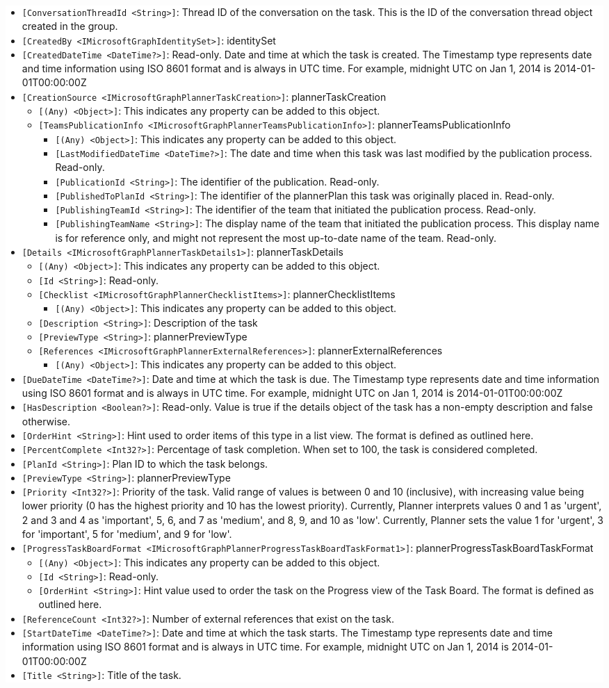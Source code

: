   - `[ConversationThreadId <String>]`: Thread ID of the conversation on the task. This is the ID of the conversation thread object created in the group.
  - `[CreatedBy <IMicrosoftGraphIdentitySet>]`: identitySet
  - `[CreatedDateTime <DateTime?>]`: Read-only. Date and time at which the task is created. The Timestamp type represents date and time information using ISO 8601 format and is always in UTC time. For example, midnight UTC on Jan 1, 2014 is 2014-01-01T00:00:00Z
  - `[CreationSource <IMicrosoftGraphPlannerTaskCreation>]`: plannerTaskCreation
    - `[(Any) <Object>]`: This indicates any property can be added to this object.
    - `[TeamsPublicationInfo <IMicrosoftGraphPlannerTeamsPublicationInfo>]`: plannerTeamsPublicationInfo
      - `[(Any) <Object>]`: This indicates any property can be added to this object.
      - `[LastModifiedDateTime <DateTime?>]`: The date and time when this task was last modified by the publication process. Read-only.
      - `[PublicationId <String>]`: The identifier of the publication. Read-only.
      - `[PublishedToPlanId <String>]`: The identifier of the plannerPlan this task was originally placed in. Read-only.
      - `[PublishingTeamId <String>]`: The identifier of the team that initiated the publication process. Read-only.
      - `[PublishingTeamName <String>]`: The display name of the team that initiated the publication process. This display name is for reference only, and might not represent the most up-to-date name of the team. Read-only.
  - `[Details <IMicrosoftGraphPlannerTaskDetails1>]`: plannerTaskDetails
    - `[(Any) <Object>]`: This indicates any property can be added to this object.
    - `[Id <String>]`: Read-only.
    - `[Checklist <IMicrosoftGraphPlannerChecklistItems>]`: plannerChecklistItems
      - `[(Any) <Object>]`: This indicates any property can be added to this object.
    - `[Description <String>]`: Description of the task
    - `[PreviewType <String>]`: plannerPreviewType
    - `[References <IMicrosoftGraphPlannerExternalReferences>]`: plannerExternalReferences
      - `[(Any) <Object>]`: This indicates any property can be added to this object.
  - `[DueDateTime <DateTime?>]`: Date and time at which the task is due. The Timestamp type represents date and time information using ISO 8601 format and is always in UTC time. For example, midnight UTC on Jan 1, 2014 is 2014-01-01T00:00:00Z
  - `[HasDescription <Boolean?>]`: Read-only. Value is true if the details object of the task has a non-empty description and false otherwise.
  - `[OrderHint <String>]`: Hint used to order items of this type in a list view. The format is defined as outlined here.
  - `[PercentComplete <Int32?>]`: Percentage of task completion. When set to 100, the task is considered completed.
  - `[PlanId <String>]`: Plan ID to which the task belongs.
  - `[PreviewType <String>]`: plannerPreviewType
  - `[Priority <Int32?>]`: Priority of the task. Valid range of values is between 0 and 10 (inclusive), with increasing value being lower priority (0 has the highest priority and 10 has the lowest priority).  Currently, Planner interprets values 0 and 1 as 'urgent', 2 and 3 and 4 as 'important', 5, 6, and 7 as 'medium', and 8, 9, and 10 as 'low'.  Currently, Planner sets the value 1 for 'urgent', 3 for 'important', 5 for 'medium', and 9 for 'low'.
  - `[ProgressTaskBoardFormat <IMicrosoftGraphPlannerProgressTaskBoardTaskFormat1>]`: plannerProgressTaskBoardTaskFormat
    - `[(Any) <Object>]`: This indicates any property can be added to this object.
    - `[Id <String>]`: Read-only.
    - `[OrderHint <String>]`: Hint value used to order the task on the Progress view of the Task Board. The format is defined as outlined here.
  - `[ReferenceCount <Int32?>]`: Number of external references that exist on the task.
  - `[StartDateTime <DateTime?>]`: Date and time at which the task starts. The Timestamp type represents date and time information using ISO 8601 format and is always in UTC time. For example, midnight UTC on Jan 1, 2014 is 2014-01-01T00:00:00Z
  - `[Title <String>]`: Title of the task.
